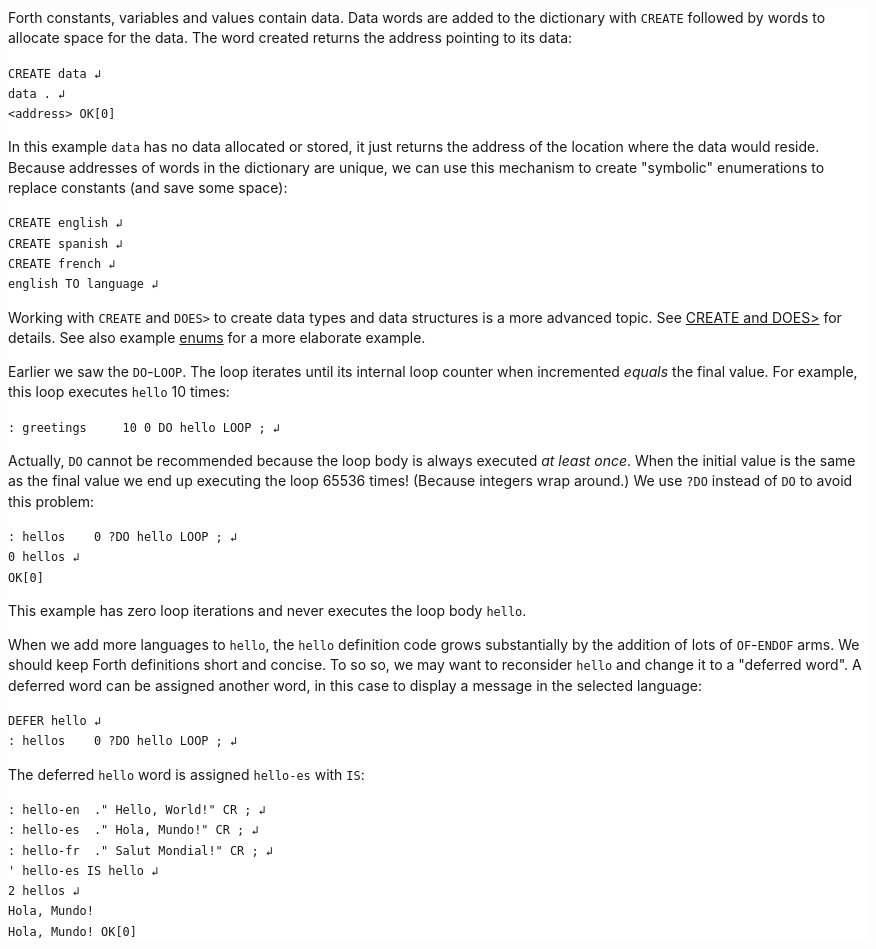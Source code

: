 Forth constants, variables and values contain data.  Data words are added
to the dictionary with `CREATE` followed by words to allocate space for the
data.  The word created returns the address pointing to its data:

    CREATE data ↲
    data . ↲
    <address> OK[0]

In this example `data` has no data allocated or stored, it just returns the
address of the location where the data would reside.  Because addresses of
words in the dictionary are unique, we can use this mechanism to create
"symbolic" enumerations to replace constants (and save some space):

    CREATE english ↲
    CREATE spanish ↲
    CREATE french ↲
    english TO language ↲

Working with `CREATE` and `DOES>` to create data types and data structures is a
more advanced topic.  See [CREATE and DOES>](#create-and-does) for details.
See also example [enums](#enums) for a more elaborate example.

Earlier we saw the `DO`-`LOOP`.  The loop iterates until its internal loop
counter when incremented *equals* the final value.  For example, this loop
executes `hello` 10 times:

    : greetings     10 0 DO hello LOOP ; ↲

Actually, `DO` cannot be recommended because the loop body is always executed
*at least once*.  When the initial value is the same as the final value we end
up executing the loop 65536 times! (Because integers wrap around.) We use `?DO`
instead of `DO` to avoid this problem:

    : hellos    0 ?DO hello LOOP ; ↲
    0 hellos ↲
    OK[0]

This example has zero loop iterations and never executes the loop body `hello`.

When we add more languages to `hello`, the `hello` definition code grows
substantially by the addition of lots of `OF`-`ENDOF` arms.  We should keep
Forth definitions short and concise.  To so so, we may want to reconsider
`hello` and change it to a "deferred word".  A deferred word can be assigned
another word, in this case to display a message in the selected language:

    DEFER hello ↲
    : hellos    0 ?DO hello LOOP ; ↲

The deferred `hello` word is assigned `hello-es` with `IS`:

    : hello-en  ." Hello, World!" CR ; ↲
    : hello-es  ." Hola, Mundo!" CR ; ↲
    : hello-fr  ." Salut Mondial!" CR ; ↲
    ' hello-es IS hello ↲
    2 hellos ↲
    Hola, Mundo!
    Hola, Mundo! OK[0]
